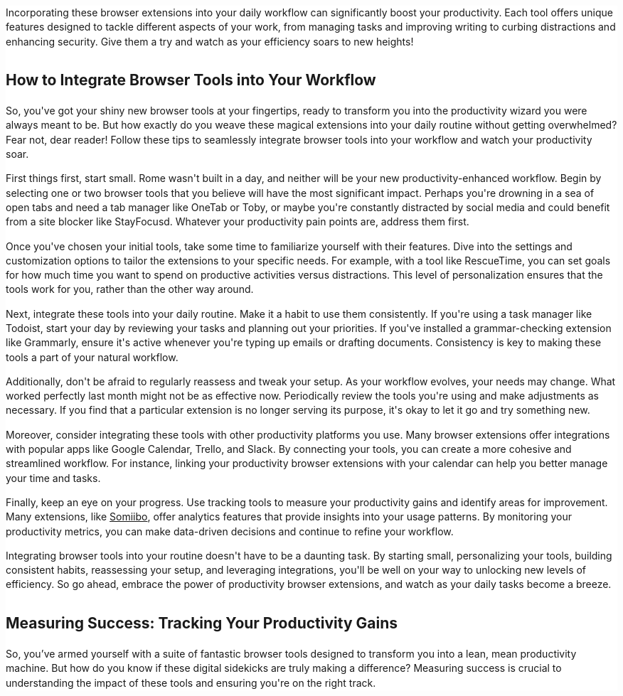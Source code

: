 Incorporating these browser extensions into your daily workflow can significantly boost your productivity. Each tool offers unique features designed to tackle different aspects of your work, from managing tasks and improving writing to curbing distractions and enhancing security. Give them a try and watch as your efficiency soars to new heights!

## How to Integrate Browser Tools into Your Workflow

So, you've got your shiny new browser tools at your fingertips, ready to transform you into the productivity wizard you were always meant to be. But how exactly do you weave these magical extensions into your daily routine without getting overwhelmed? Fear not, dear reader! Follow these tips to seamlessly integrate browser tools into your workflow and watch your productivity soar.

First things first, start small. Rome wasn't built in a day, and neither will be your new productivity-enhanced workflow. Begin by selecting one or two browser tools that you believe will have the most significant impact. Perhaps you're drowning in a sea of open tabs and need a tab manager like OneTab or Toby, or maybe you're constantly distracted by social media and could benefit from a site blocker like StayFocusd. Whatever your productivity pain points are, address them first.

Once you've chosen your initial tools, take some time to familiarize yourself with their features. Dive into the settings and customization options to tailor the extensions to your specific needs. For example, with a tool like RescueTime, you can set goals for how much time you want to spend on productive activities versus distractions. This level of personalization ensures that the tools work for you, rather than the other way around.

Next, integrate these tools into your daily routine. Make it a habit to use them consistently. If you're using a task manager like Todoist, start your day by reviewing your tasks and planning out your priorities. If you've installed a grammar-checking extension like Grammarly, ensure it's active whenever you're typing up emails or drafting documents. Consistency is key to making these tools a part of your natural workflow.

Additionally, don't be afraid to regularly reassess and tweak your setup. As your workflow evolves, your needs may change. What worked perfectly last month might not be as effective now. Periodically review the tools you're using and make adjustments as necessary. If you find that a particular extension is no longer serving its purpose, it's okay to let it go and try something new.

Moreover, consider integrating these tools with other productivity platforms you use. Many browser extensions offer integrations with popular apps like Google Calendar, Trello, and Slack. By connecting your tools, you can create a more cohesive and streamlined workflow. For instance, linking your productivity browser extensions with your calendar can help you better manage your time and tasks.

Finally, keep an eye on your progress. Use tracking tools to measure your productivity gains and identify areas for improvement. Many extensions, like [Somiibo](https://www.productivitybrowser.com), offer analytics features that provide insights into your usage patterns. By monitoring your productivity metrics, you can make data-driven decisions and continue to refine your workflow.

Integrating browser tools into your routine doesn't have to be a daunting task. By starting small, personalizing your tools, building consistent habits, reassessing your setup, and leveraging integrations, you'll be well on your way to unlocking new levels of efficiency. So go ahead, embrace the power of productivity browser extensions, and watch as your daily tasks become a breeze.

## Measuring Success: Tracking Your Productivity Gains

So, you’ve armed yourself with a suite of fantastic browser tools designed to transform you into a lean, mean productivity machine. But how do you know if these digital sidekicks are truly making a difference? Measuring success is crucial to understanding the impact of these tools and ensuring you're on the right track.
